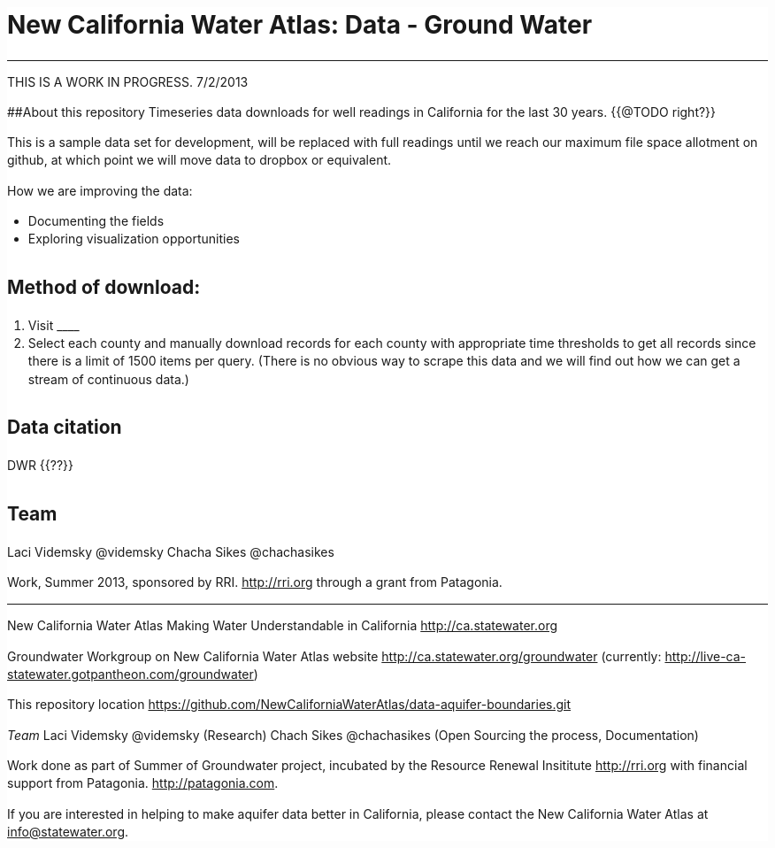 # New California Water Atlas: Data - Ground Water
--------------------------------------------------------------------------------

THIS IS A WORK IN PROGRESS. 7/2/2013

##About this repository
Timeseries data downloads for well readings in California for the last 30 years. {{@TODO right?}}

This is a sample data set for development, will be replaced with full readings until we reach our maximum file space allotment on github, at which point we will move data to dropbox or equivalent.


How we are improving the data:
- Documenting the fields
- Exploring visualization opportunities


## Method of download:
1. Visit ____
2. Select each county and manually download records for each county with appropriate time thresholds to get all records since there is a limit of 1500 items per query. (There is no obvious way to scrape this data and we will find out how we can get a stream of continuous data.)

## Data citation
DWR {{??}}

## Team
Laci Videmsky @videmsky
Chacha Sikes @chachasikes

Work, Summer 2013, sponsored by RRI. http://rri.org through a grant from Patagonia.

--------------------------------------------------------------------------------
New California Water Atlas
Making Water Understandable in California
http://ca.statewater.org

Groundwater Workgroup on New California Water Atlas website
http://ca.statewater.org/groundwater  (currently: http://live-ca-statewater.gotpantheon.com/groundwater)

This repository location
https://github.com/NewCaliforniaWaterAtlas/data-aquifer-boundaries.git

*Team*
Laci Videmsky @videmsky (Research)
Chach Sikes @chachasikes (Open Sourcing the process, Documentation)

Work done as part of Summer of Groundwater project, incubated by the Resource Renewal Insititute http://rri.org with financial support from Patagonia. http://patagonia.com.

If you are interested in helping to make aquifer data better in California, please contact the New California Water Atlas at info@statewater.org.
